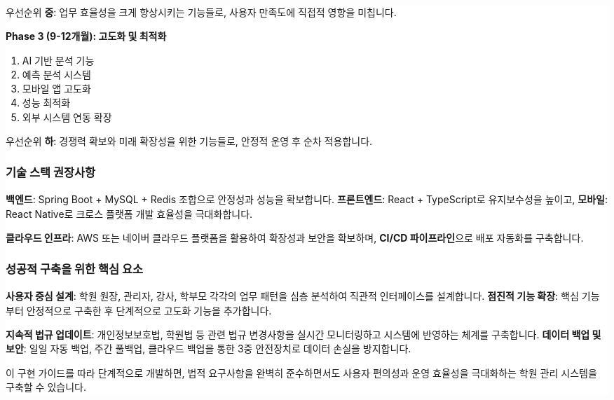 우선순위 **중**: 업무 효율성을 크게 향상시키는 기능들로, 사용자 만족도에 직접적 영향을 미칩니다.

**Phase 3 (9-12개월): 고도화 및 최적화**
1. AI 기반 분석 기능
2. 예측 분석 시스템
3. 모바일 앱 고도화
4. 성능 최적화
5. 외부 시스템 연동 확장

우선순위 **하**: 경쟁력 확보와 미래 확장성을 위한 기능들로, 안정적 운영 후 순차 적용합니다.

### 기술 스택 권장사항

**백엔드**: Spring Boot + MySQL + Redis 조합으로 안정성과 성능을 확보합니다. **프론트엔드**: React + TypeScript로 유지보수성을 높이고, **모바일**: React Native로 크로스 플랫폼 개발 효율성을 극대화합니다.

**클라우드 인프라**: AWS 또는 네이버 클라우드 플랫폼을 활용하여 확장성과 보안을 확보하며, **CI/CD 파이프라인**으로 배포 자동화를 구축합니다.

### 성공적 구축을 위한 핵심 요소

**사용자 중심 설계**: 학원 원장, 관리자, 강사, 학부모 각각의 업무 패턴을 심층 분석하여 직관적 인터페이스를 설계합니다. **점진적 기능 확장**: 핵심 기능부터 안정적으로 구축한 후 단계적으로 고도화 기능을 추가합니다.

**지속적 법규 업데이트**: 개인정보보호법, 학원법 등 관련 법규 변경사항을 실시간 모니터링하고 시스템에 반영하는 체계를 구축합니다. **데이터 백업 및 보안**: 일일 자동 백업, 주간 풀백업, 클라우드 백업을 통한 3중 안전장치로 데이터 손실을 방지합니다.

이 구현 가이드를 따라 단계적으로 개발하면, 법적 요구사항을 완벽히 준수하면서도 사용자 편의성과 운영 효율성을 극대화하는 학원 관리 시스템을 구축할 수 있습니다.